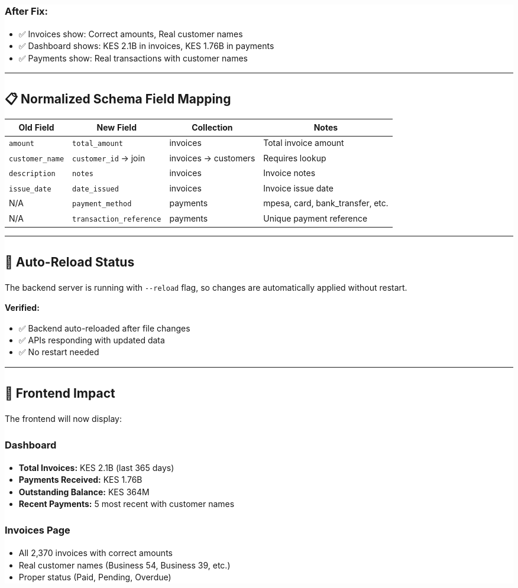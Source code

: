 ### After Fix:
- ✅ Invoices show: Correct amounts, Real customer names
- ✅ Dashboard shows: KES 2.1B in invoices, KES 1.76B in payments
- ✅ Payments show: Real transactions with customer names

---

## 📋 Normalized Schema Field Mapping

| Old Field | New Field | Collection | Notes |
|-----------|-----------|------------|-------|
| `amount` | `total_amount` | invoices | Total invoice amount |
| `customer_name` | `customer_id` → join | invoices → customers | Requires lookup |
| `description` | `notes` | invoices | Invoice notes |
| `issue_date` | `date_issued` | invoices | Invoice issue date |
| N/A | `payment_method` | payments | mpesa, card, bank_transfer, etc. |
| N/A | `transaction_reference` | payments | Unique payment reference |

---

## 🔄 Auto-Reload Status

The backend server is running with `--reload` flag, so changes are automatically applied without restart.

**Verified:**
- ✅ Backend auto-reloaded after file changes
- ✅ APIs responding with updated data
- ✅ No restart needed

---

## 🚀 Frontend Impact

The frontend will now display:

### Dashboard
- **Total Invoices:** KES 2.1B (last 365 days)
- **Payments Received:** KES 1.76B
- **Outstanding Balance:** KES 364M
- **Recent Payments:** 5 most recent with customer names

### Invoices Page
- All 2,370 invoices with correct amounts
- Real customer names (Business 54, Business 39, etc.)
- Proper status (Paid, Pending, Overdue)

